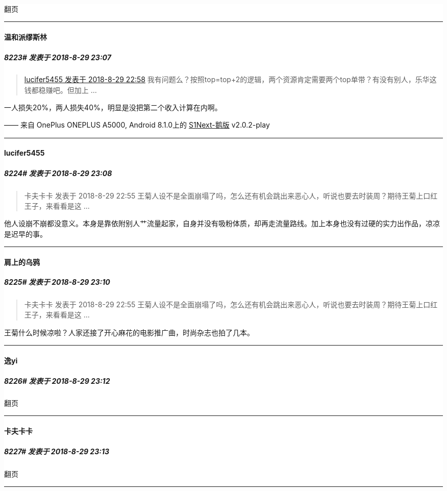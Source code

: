 
翻页


*****

####  温和派缪斯林  
##### 8223#       发表于 2018-8-29 23:07


<blockquote><a href="httphttps://bbs.saraba1st.com/2b/forum.php?mod=redirect&amp;goto=findpost&amp;pid=40803833&amp;ptid=1585843" target="_blank">lucifer5455 发表于 2018-8-29 22:58</a>
我有问题么？按照top=top+2的逻辑，两个资源肯定需要两个top单带？有没有别人，乐华这钱都稳赚吧。但加上 ...</blockquote>
一人损失20%，两人损失40%，明显是没把第二个收入计算在内啊。

—— 来自 OnePlus ONEPLUS A5000, Android 8.1.0上的 [S1Next-鹅版](https://github.com/ykrank/S1-Next/releases) v2.0.2-play


*****

####  lucifer5455  
##### 8224#       发表于 2018-8-29 23:08


<blockquote>卡夫卡卡 发表于 2018-8-29 22:55
王菊人设不是全面崩塌了吗，怎么还有机会跳出来恶心人，听说也要去时装周？期待王菊上口红王子，来看看是这 ...</blockquote>
他人设崩不崩都没意义。本身是靠依附别人艹流量起家，自身并没有吸粉体质，却再走流量路线。加上本身也没有过硬的实力出作品，凉凉是迟早的事。


*****

####  肩上的乌鸦  
##### 8225#       发表于 2018-8-29 23:10


<blockquote>卡夫卡卡 发表于 2018-8-29 22:55
王菊人设不是全面崩塌了吗，怎么还有机会跳出来恶心人，听说也要去时装周？期待王菊上口红王子，来看看是这 ...</blockquote>
王菊什么时候凉啦？人家还接了开心麻花的电影推广曲，时尚杂志也拍了几本。


*****

####  逸yi  
##### 8226#       发表于 2018-8-29 23:12


翻页


*****

####  卡夫卡卡  
##### 8227#       发表于 2018-8-29 23:13


翻页


*****

